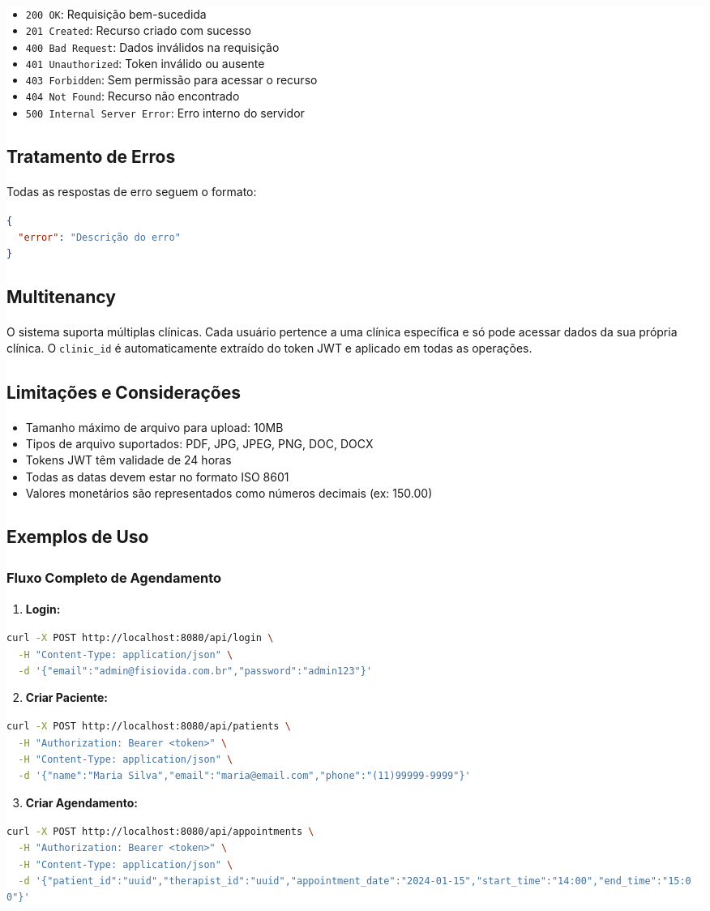 - `200 OK`: Requisição bem-sucedida
- `201 Created`: Recurso criado com sucesso
- `400 Bad Request`: Dados inválidos na requisição
- `401 Unauthorized`: Token inválido ou ausente
- `403 Forbidden`: Sem permissão para acessar o recurso
- `404 Not Found`: Recurso não encontrado
- `500 Internal Server Error`: Erro interno do servidor

## Tratamento de Erros

Todas as respostas de erro seguem o formato:

```json
{
  "error": "Descrição do erro"
}
```

## Multitenancy

O sistema suporta múltiplas clínicas. Cada usuário pertence a uma clínica específica e só pode acessar dados da sua própria clínica. O `clinic_id` é automaticamente extraído do token JWT e aplicado em todas as operações.

## Limitações e Considerações

- Tamanho máximo de arquivo para upload: 10MB
- Tipos de arquivo suportados: PDF, JPG, JPEG, PNG, DOC, DOCX
- Tokens JWT têm validade de 24 horas
- Todas as datas devem estar no formato ISO 8601
- Valores monetários são representados como números decimais (ex: 150.00)

## Exemplos de Uso

### Fluxo Completo de Agendamento

1. **Login:**
```bash
curl -X POST http://localhost:8080/api/login \
  -H "Content-Type: application/json" \
  -d '{"email":"admin@fisiovida.com.br","password":"admin123"}'
```

2. **Criar Paciente:**
```bash
curl -X POST http://localhost:8080/api/patients \
  -H "Authorization: Bearer <token>" \
  -H "Content-Type: application/json" \
  -d '{"name":"Maria Silva","email":"maria@email.com","phone":"(11)99999-9999"}'
```

3. **Criar Agendamento:**
```bash
curl -X POST http://localhost:8080/api/appointments \
  -H "Authorization: Bearer <token>" \
  -H "Content-Type: application/json" \
  -d '{"patient_id":"uuid","therapist_id":"uuid","appointment_date":"2024-01-15","start_time":"14:00","end_time":"15:00"}'
```
